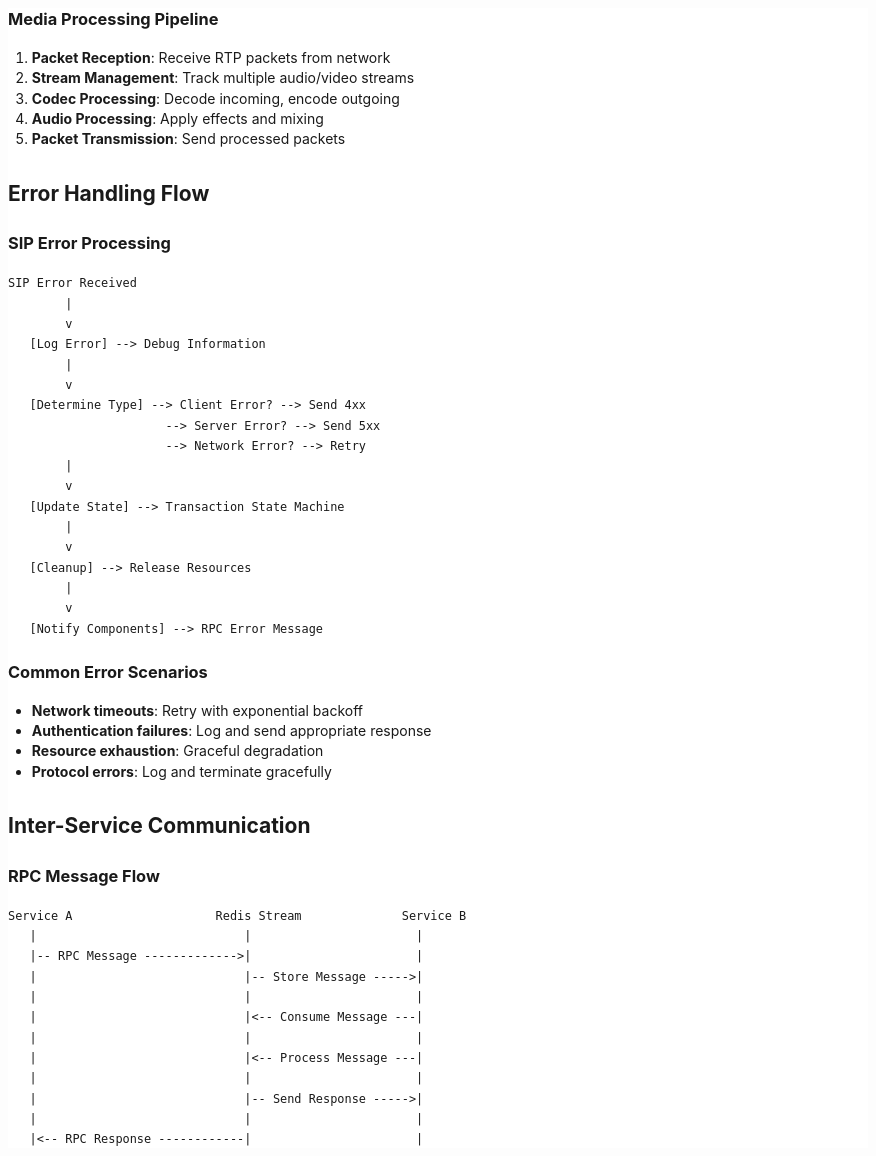 ### Media Processing Pipeline

1. **Packet Reception**: Receive RTP packets from network
2. **Stream Management**: Track multiple audio/video streams
3. **Codec Processing**: Decode incoming, encode outgoing
4. **Audio Processing**: Apply effects and mixing
5. **Packet Transmission**: Send processed packets

## Error Handling Flow

### SIP Error Processing

```
SIP Error Received
        |
        v
   [Log Error] --> Debug Information
        |
        v
   [Determine Type] --> Client Error? --> Send 4xx
                      --> Server Error? --> Send 5xx
                      --> Network Error? --> Retry
        |
        v
   [Update State] --> Transaction State Machine
        |
        v
   [Cleanup] --> Release Resources
        |
        v
   [Notify Components] --> RPC Error Message
```

### Common Error Scenarios

- **Network timeouts**: Retry with exponential backoff
- **Authentication failures**: Log and send appropriate response
- **Resource exhaustion**: Graceful degradation
- **Protocol errors**: Log and terminate gracefully

## Inter-Service Communication

### RPC Message Flow

```
Service A                    Redis Stream              Service B
   |                             |                       |
   |-- RPC Message ------------->|                       |
   |                             |-- Store Message ----->|
   |                             |                       |
   |                             |<-- Consume Message ---|
   |                             |                       |
   |                             |<-- Process Message ---|
   |                             |                       |
   |                             |-- Send Response ----->|
   |                             |                       |
   |<-- RPC Response ------------|                       |
```
